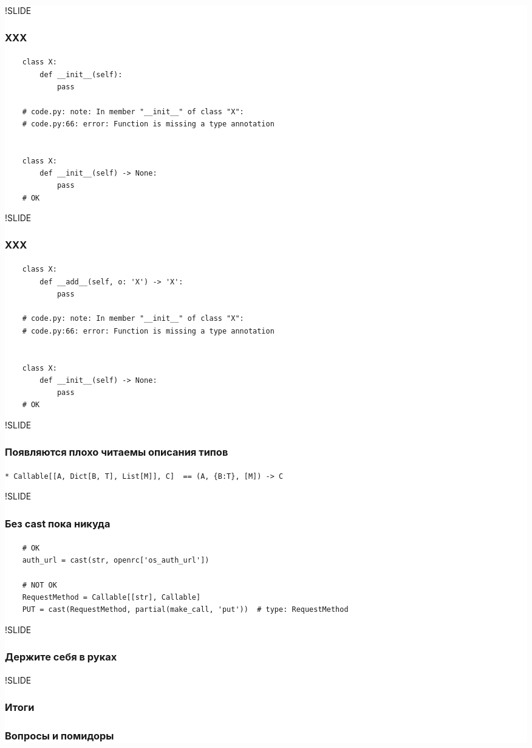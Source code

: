 
!SLIDE
### __XXX__

~~~~{python}
    class X:
        def __init__(self):
            pass

    # code.py: note: In member "__init__" of class "X":
    # code.py:66: error: Function is missing a type annotation


    class X:
        def __init__(self) -> None:
            pass
    # OK
~~~~

!SLIDE
### __XXX__

~~~~{python}
    class X:
        def __add__(self, o: 'X') -> 'X':
            pass

    # code.py: note: In member "__init__" of class "X":
    # code.py:66: error: Function is missing a type annotation


    class X:
        def __init__(self) -> None:
            pass
    # OK
~~~~


!SLIDE
### Появляются плохо читаемы описания типов
    * Callable[[A, Dict[B, T], List[M]], C]  == (A, {B:T}, [M]) -> C

!SLIDE
### Без cast пока никуда
~~~~{python}
    # OK
    auth_url = cast(str, openrc['os_auth_url'])

    # NOT OK
    RequestMethod = Callable[[str], Callable]
    PUT = cast(RequestMethod, partial(make_call, 'put'))  # type: RequestMethod
~~~~

!SLIDE
### Держите себя в руках


!SLIDE
### Итоги

### Вопросы и помидоры







